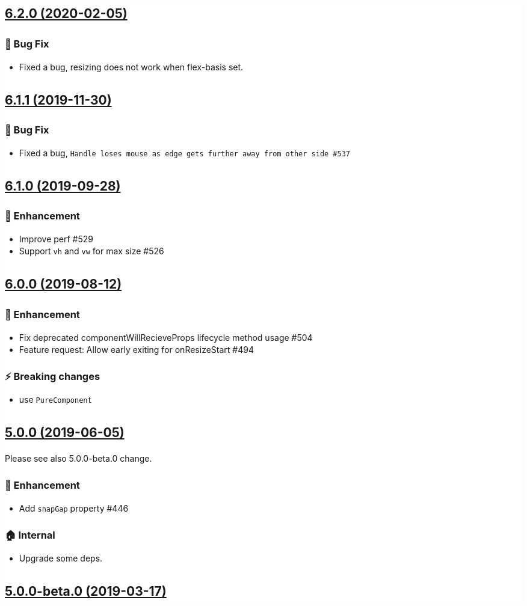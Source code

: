 ## [6.2.0 (2020-02-05)](https://github.com/bokuweb/re-resizable/compare/v6.1.1...v6.2.0)

### :bug: Bug Fix

- Fixed a bug, resizing does not work when flex-basis set.

## [6.1.1 (2019-11-30)](https://github.com/bokuweb/re-resizable/compare/v6.1.0...v6.1.1)

### :bug: Bug Fix

- Fixed a bug, `Handle loses mouse as edge gets further away from other side #537`

## [6.1.0 (2019-09-28)](https://github.com/bokuweb/re-resizable/compare/v6.0.0...v6.1.0)

### :nail_care: Enhancement

- Improve perf #529  
- Support `vh` and `vw` for max size #526

## [6.0.0 (2019-08-12)](https://github.com/bokuweb/re-resizable/compare/v5.0.0...v6.0.0)

### :nail_care: Enhancement

- Fix deprecated componentWillRecieveProps lifecycle method usage #504
- Feature request: Allow early exiting for onResizeStart #494

### :zap: Breaking changes
  
- use `PureComponent`
  
## [5.0.0 (2019-06-05)](https://github.com/bokuweb/re-resizable/compare/v5.0.0-beta.0...v5.0.0)

Please see also 5.0.0-beta.0 change.

### :nail_care: Enhancement
  
- Add `snapGap` property #446
  
### :house: Internal
    
- Upgrade some deps.

## [5.0.0-beta.0 (2019-03-17)](https://github.com/bokuweb/re-resizable/compare/v4.11.0...v5.0.0-beta.0)
